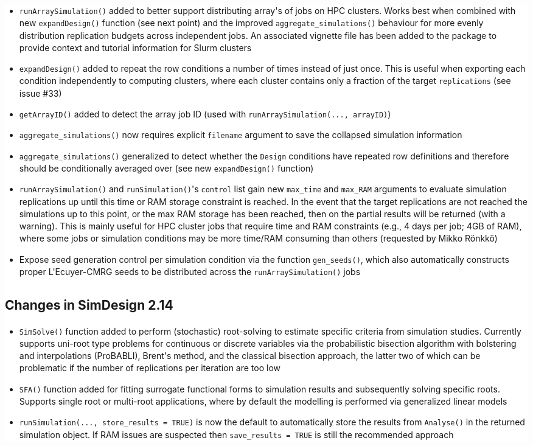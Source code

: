 - `runArraySimulation()` added to better support distributing array's of jobs
  on HPC clusters. Works best when combined with new `expandDesign()` 
  function (see next point) and the improved `aggregate_simulations()` behaviour 
  for more evenly distribution replication budgets across independent jobs. 
  An associated vignette file has been added to the package to provide 
  context and tutorial information for Slurm clusters
  
- `expandDesign()` added to repeat the row conditions a number of 
  times instead of just once. This is useful when
  exporting each condition independently to computing clusters, where each cluster
  contains only a fraction of the target `replications` (see issue #33)
  
- `getArrayID()` added to detect the array job ID (used 
  with `runArraySimulation(..., arrayID)`)

- `aggregate_simulations()` now requires explicit `filename` 
  argument to save the collapsed simulation information
  
- `aggregate_simulations()` generalized to detect whether the `Design` conditions
  have repeated row definitions and therefore should be conditionally averaged
  over (see new `expandDesign()` function)
  
- `runArraySimulation()` and `runSimulation()`'s `control` list gain 
  new `max_time` and `max_RAM` arguments to evaluate simulation 
  replications up until this time 
  or RAM storage constraint is reached. In the event that the target 
  replications are not reached the simulations up to this point, or the max 
  RAM storage has been reached, then on the partial results will be returned 
  (with a warning). This is mainly useful for HPC cluster jobs that require time 
  and RAM constraints (e.g., 4 days per job; 4GB of RAM), 
  where some jobs or simulation conditions may be more time/RAM consuming than 
  others (requested by Mikko Rönkkö)
  
- Expose seed generation control per simulation condition via the 
  function `gen_seeds()`, which also automatically constructs proper 
  L'Ecuyer-CMRG seeds to be distributed across the `runArraySimulation()` jobs 

## Changes in SimDesign 2.14

- `SimSolve()` function added to perform (stochastic) root-solving to estimate 
  specific criteria from simulation studies. Currently supports uni-root type 
  problems for continuous or discrete variables via the probabilistic 
  bisection algorithm with bolstering and interpolations (ProBABLI), 
  Brent's method, and the classical bisection approach, the latter two of which
  can be problematic if the number of replications per iteration are too low
  
- `SFA()` function added for fitting surrogate functional forms to 
  simulation results and subsequently solving specific roots. Supports single
  root or multi-root applications, where by default the modelling is performed 
  via generalized linear models

- `runSimulation(..., store_results = TRUE)` is now the default to automatically
  store the results from `Analyse()` in the returned simulation object. 
  If RAM issues are suspected then `save_results = TRUE` is still 
  the recommended approach
